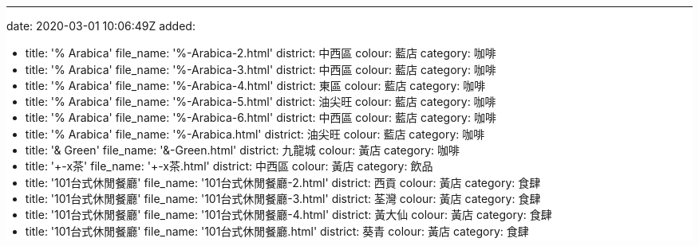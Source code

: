---
date: 2020-03-01 10:06:49Z
added:
- title: '% Arabica'
  file_name: '%-Arabica-2.html'
  district: 中西區
  colour: 藍店
  category: 咖啡
- title: '% Arabica'
  file_name: '%-Arabica-3.html'
  district: 中西區
  colour: 藍店
  category: 咖啡
- title: '% Arabica'
  file_name: '%-Arabica-4.html'
  district: 東區
  colour: 藍店
  category: 咖啡
- title: '% Arabica'
  file_name: '%-Arabica-5.html'
  district: 油尖旺
  colour: 藍店
  category: 咖啡
- title: '% Arabica'
  file_name: '%-Arabica-6.html'
  district: 中西區
  colour: 藍店
  category: 咖啡
- title: '% Arabica'
  file_name: '%-Arabica.html'
  district: 油尖旺
  colour: 藍店
  category: 咖啡
- title: '& Green'
  file_name: '&-Green.html'
  district: 九龍城
  colour: 黃店
  category: 咖啡
- title: '+-x茶'
  file_name: '+-x茶.html'
  district: 中西區
  colour: 黃店
  category: 飲品
- title: '101台式休閒餐廳'
  file_name: '101台式休閒餐廳-2.html'
  district: 西貢
  colour: 黃店
  category: 食肆
- title: '101台式休閒餐廳'
  file_name: '101台式休閒餐廳-3.html'
  district: 荃灣
  colour: 黃店
  category: 食肆
- title: '101台式休閒餐廳'
  file_name: '101台式休閒餐廳-4.html'
  district: 黃大仙
  colour: 黃店
  category: 食肆
- title: '101台式休閒餐廳'
  file_name: '101台式休閒餐廳.html'
  district: 葵青
  colour: 黃店
  category: 食肆